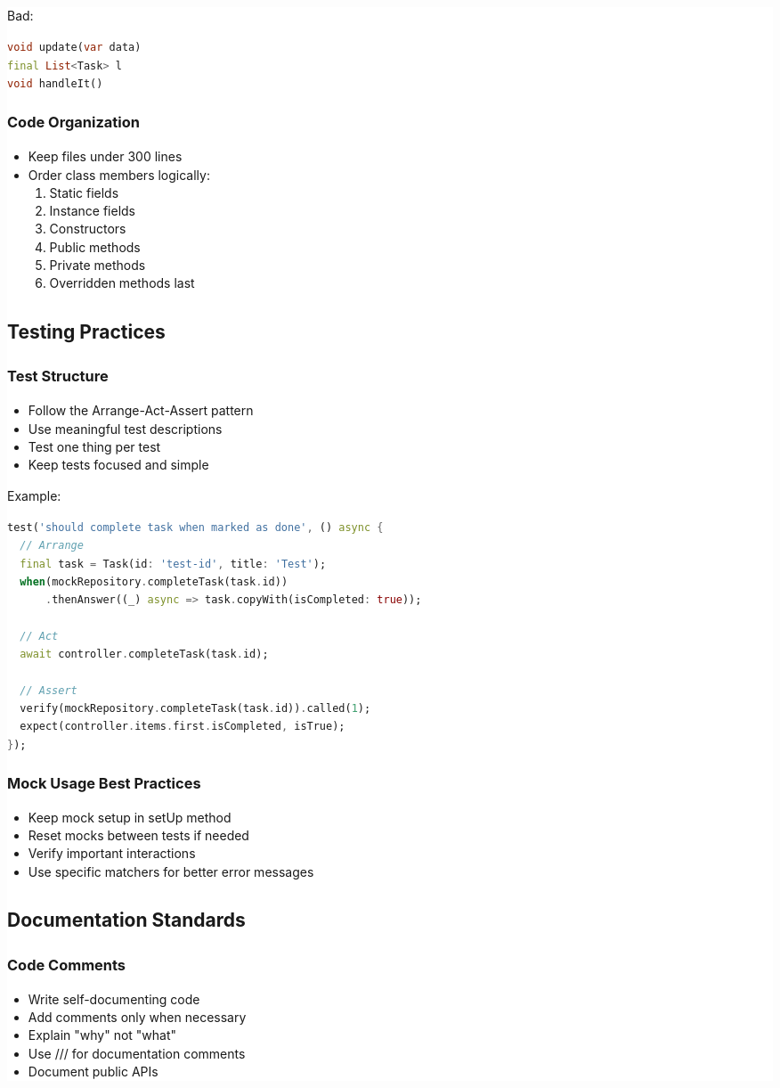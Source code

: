 Bad:
```dart
void update(var data)
final List<Task> l
void handleIt()
```

### Code Organization
- Keep files under 300 lines
- Order class members logically:
  1. Static fields
  2. Instance fields
  3. Constructors
  4. Public methods
  5. Private methods
  6. Overridden methods last

## Testing Practices

### Test Structure
- Follow the Arrange-Act-Assert pattern
- Use meaningful test descriptions
- Test one thing per test
- Keep tests focused and simple

Example:
```dart
test('should complete task when marked as done', () async {
  // Arrange
  final task = Task(id: 'test-id', title: 'Test');
  when(mockRepository.completeTask(task.id))
      .thenAnswer((_) async => task.copyWith(isCompleted: true));

  // Act
  await controller.completeTask(task.id);

  // Assert
  verify(mockRepository.completeTask(task.id)).called(1);
  expect(controller.items.first.isCompleted, isTrue);
});
```

### Mock Usage Best Practices
- Keep mock setup in setUp method
- Reset mocks between tests if needed
- Verify important interactions
- Use specific matchers for better error messages

## Documentation Standards

### Code Comments
- Write self-documenting code
- Add comments only when necessary
- Explain "why" not "what"
- Use /// for documentation comments
- Document public APIs
